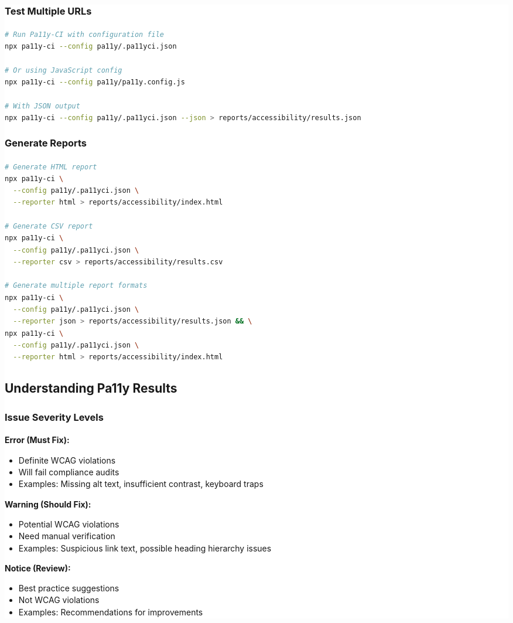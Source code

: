 ### Test Multiple URLs

```bash
# Run Pa11y-CI with configuration file
npx pa11y-ci --config pa11y/.pa11yci.json

# Or using JavaScript config
npx pa11y-ci --config pa11y/pa11y.config.js

# With JSON output
npx pa11y-ci --config pa11y/.pa11yci.json --json > reports/accessibility/results.json
```

### Generate Reports

```bash
# Generate HTML report
npx pa11y-ci \
  --config pa11y/.pa11yci.json \
  --reporter html > reports/accessibility/index.html

# Generate CSV report
npx pa11y-ci \
  --config pa11y/.pa11yci.json \
  --reporter csv > reports/accessibility/results.csv

# Generate multiple report formats
npx pa11y-ci \
  --config pa11y/.pa11yci.json \
  --reporter json > reports/accessibility/results.json && \
npx pa11y-ci \
  --config pa11y/.pa11yci.json \
  --reporter html > reports/accessibility/index.html
```

## Understanding Pa11y Results

### Issue Severity Levels

**Error (Must Fix):**
- Definite WCAG violations
- Will fail compliance audits
- Examples: Missing alt text, insufficient contrast, keyboard traps

**Warning (Should Fix):**
- Potential WCAG violations
- Need manual verification
- Examples: Suspicious link text, possible heading hierarchy issues

**Notice (Review):**
- Best practice suggestions
- Not WCAG violations
- Examples: Recommendations for improvements
